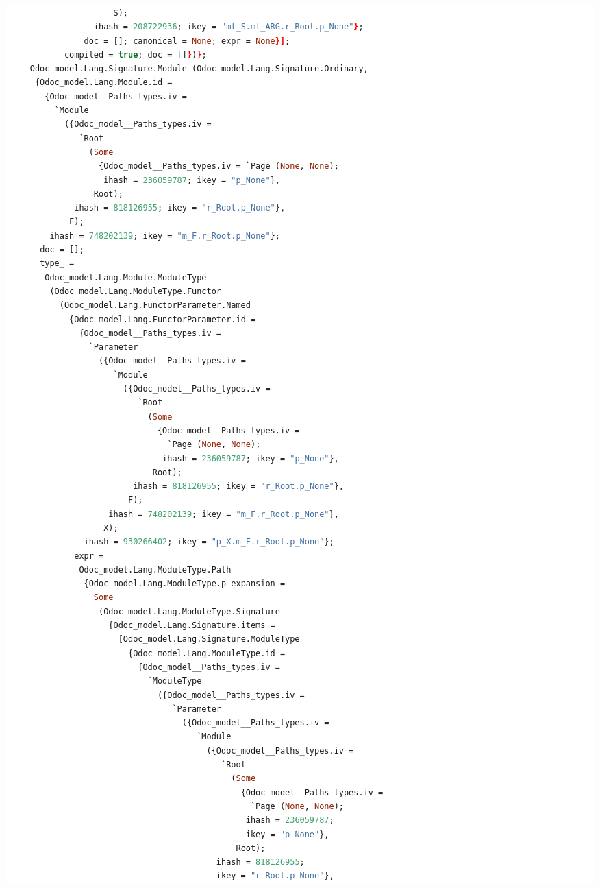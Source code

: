 ```ocaml env=e1
                      S);
                  ihash = 208722936; ikey = "mt_S.mt_ARG.r_Root.p_None"};
                doc = []; canonical = None; expr = None}];
            compiled = true; doc = []})};
     Odoc_model.Lang.Signature.Module (Odoc_model.Lang.Signature.Ordinary,
      {Odoc_model.Lang.Module.id =
        {Odoc_model__Paths_types.iv =
          `Module
            ({Odoc_model__Paths_types.iv =
               `Root
                 (Some
                   {Odoc_model__Paths_types.iv = `Page (None, None);
                    ihash = 236059787; ikey = "p_None"},
                  Root);
              ihash = 818126955; ikey = "r_Root.p_None"},
             F);
         ihash = 748202139; ikey = "m_F.r_Root.p_None"};
       doc = [];
       type_ =
        Odoc_model.Lang.Module.ModuleType
         (Odoc_model.Lang.ModuleType.Functor
           (Odoc_model.Lang.FunctorParameter.Named
             {Odoc_model.Lang.FunctorParameter.id =
               {Odoc_model__Paths_types.iv =
                 `Parameter
                   ({Odoc_model__Paths_types.iv =
                      `Module
                        ({Odoc_model__Paths_types.iv =
                           `Root
                             (Some
                               {Odoc_model__Paths_types.iv =
                                 `Page (None, None);
                                ihash = 236059787; ikey = "p_None"},
                              Root);
                          ihash = 818126955; ikey = "r_Root.p_None"},
                         F);
                     ihash = 748202139; ikey = "m_F.r_Root.p_None"},
                    X);
                ihash = 930266402; ikey = "p_X.m_F.r_Root.p_None"};
              expr =
               Odoc_model.Lang.ModuleType.Path
                {Odoc_model.Lang.ModuleType.p_expansion =
                  Some
                   (Odoc_model.Lang.ModuleType.Signature
                     {Odoc_model.Lang.Signature.items =
                       [Odoc_model.Lang.Signature.ModuleType
                         {Odoc_model.Lang.ModuleType.id =
                           {Odoc_model__Paths_types.iv =
                             `ModuleType
                               ({Odoc_model__Paths_types.iv =
                                  `Parameter
                                    ({Odoc_model__Paths_types.iv =
                                       `Module
                                         ({Odoc_model__Paths_types.iv =
                                            `Root
                                              (Some
                                                {Odoc_model__Paths_types.iv =
                                                  `Page (None, None);
                                                 ihash = 236059787;
                                                 ikey = "p_None"},
                                               Root);
                                           ihash = 818126955;
                                           ikey = "r_Root.p_None"},
```